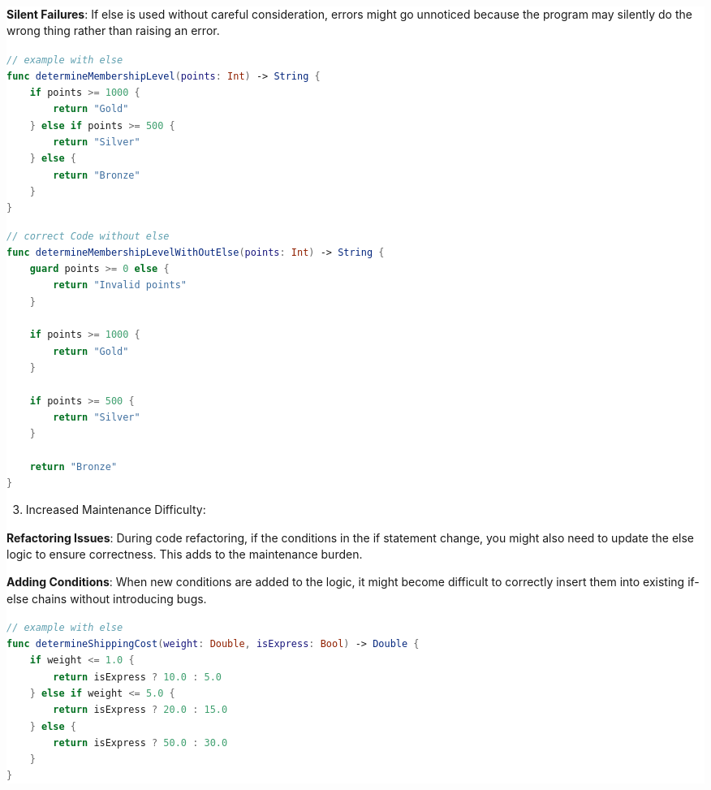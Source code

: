 **Silent Failures**: If else is used without careful consideration, errors might go unnoticed because the program may silently do the wrong thing rather than raising an error.

```swift
// example with else
func determineMembershipLevel(points: Int) -> String {
    if points >= 1000 {
        return "Gold"
    } else if points >= 500 {
        return "Silver"
    } else {
        return "Bronze"
    }
}
```

```swift
// correct Code without else
func determineMembershipLevelWithOutElse(points: Int) -> String {
    guard points >= 0 else {
        return "Invalid points"
    }

    if points >= 1000 {
        return "Gold"
    }

    if points >= 500 {
        return "Silver"
    }

    return "Bronze"
}
```

3. Increased Maintenance Difficulty:

**Refactoring Issues**: During code refactoring, if the conditions in the if statement change, you might also need to update the else logic to ensure correctness. This adds to the maintenance burden.

**Adding Conditions**: When new conditions are added to the logic, it might become difficult to correctly insert them into existing if-else chains without introducing bugs.

```swift
// example with else
func determineShippingCost(weight: Double, isExpress: Bool) -> Double {
    if weight <= 1.0 {
        return isExpress ? 10.0 : 5.0
    } else if weight <= 5.0 {
        return isExpress ? 20.0 : 15.0
    } else {
        return isExpress ? 50.0 : 30.0
    }
}
```
